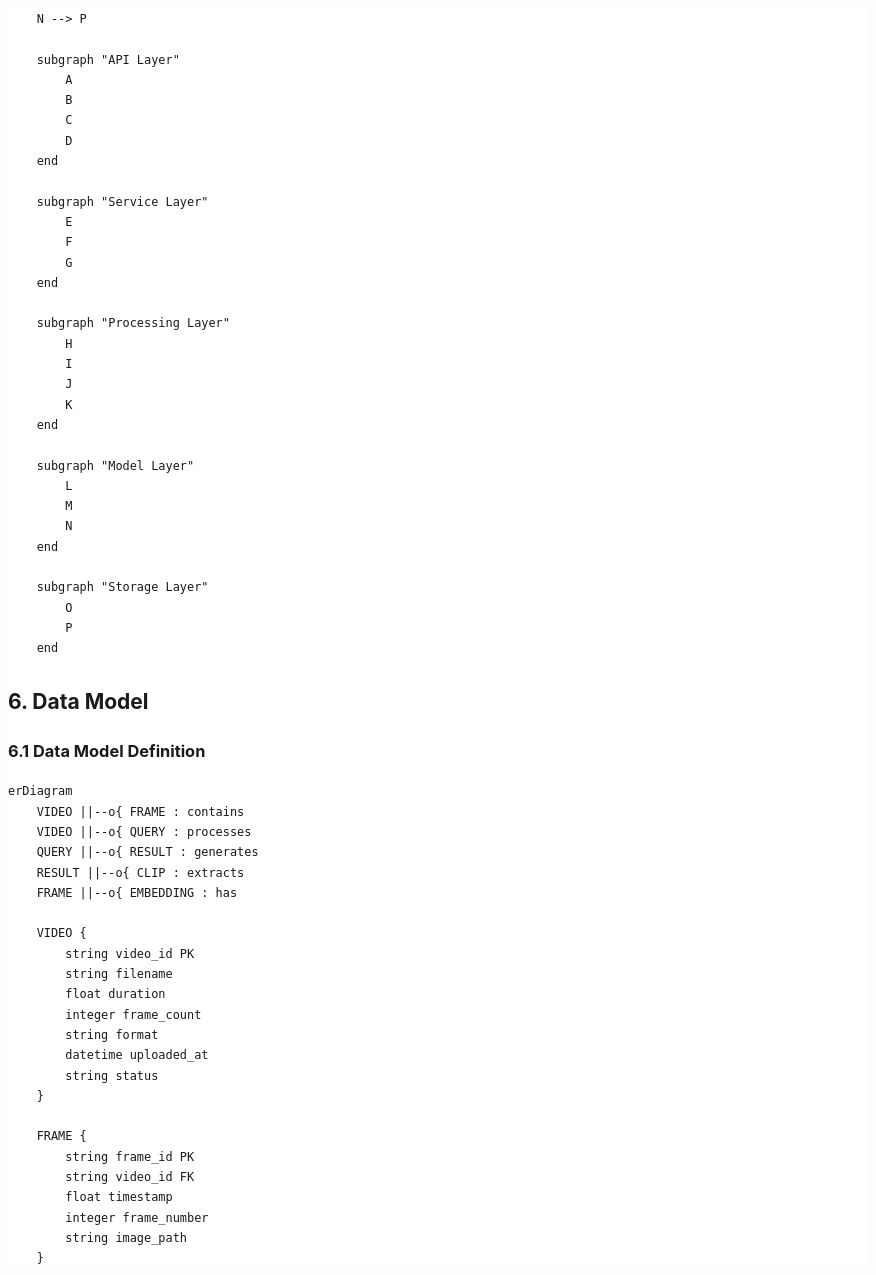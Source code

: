 ```mermaid
    N --> P
    
    subgraph "API Layer"
        A
        B
        C
        D
    end
    
    subgraph "Service Layer"
        E
        F
        G
    end
    
    subgraph "Processing Layer"
        H
        I
        J
        K
    end
    
    subgraph "Model Layer"
        L
        M
        N
    end
    
    subgraph "Storage Layer"
        O
        P
    end
```

## 6. Data Model

### 6.1 Data Model Definition

```mermaid
erDiagram
    VIDEO ||--o{ FRAME : contains
    VIDEO ||--o{ QUERY : processes
    QUERY ||--o{ RESULT : generates
    RESULT ||--o{ CLIP : extracts
    FRAME ||--o{ EMBEDDING : has
    
    VIDEO {
        string video_id PK
        string filename
        float duration
        integer frame_count
        string format
        datetime uploaded_at
        string status
    }
    
    FRAME {
        string frame_id PK
        string video_id FK
        float timestamp
        integer frame_number
        string image_path
    }
```